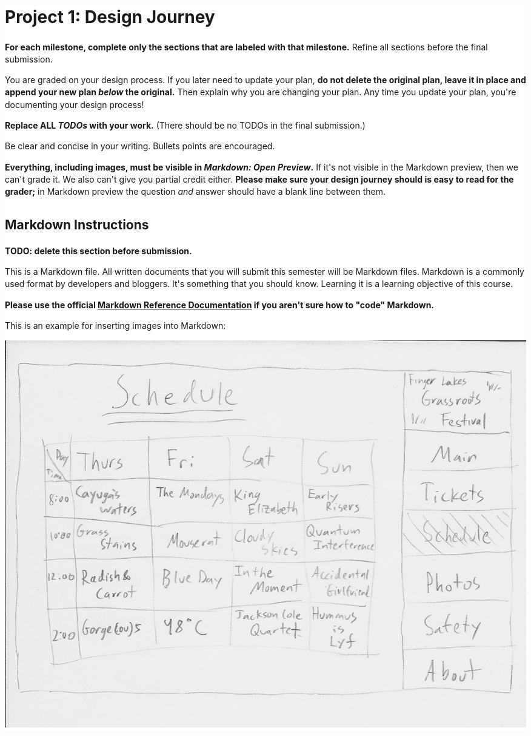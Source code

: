 # Project 1: Design Journey

**For each milestone, complete only the sections that are labeled with that milestone.** Refine all sections before the final submission.

You are graded on your design process. If you later need to update your plan, **do not delete the original plan, leave it in place and append your new plan _below_ the original.** Then explain why you are changing your plan. Any time you update your plan, you're documenting your design process!

**Replace ALL _TODOs_ with your work.** (There should be no TODOs in the final submission.)

Be clear and concise in your writing. Bullets points are encouraged.

**Everything, including images, must be visible in _Markdown: Open Preview_.** If it's not visible in the Markdown preview, then we can't grade it. We also can't give you partial credit either. **Please make sure your design journey should is easy to read for the grader;** in Markdown preview the question _and_ answer should have a blank line between them.


## Markdown Instructions

**TODO: delete this section before submission.**

This is a Markdown file. All written documents that you will submit this semester will be Markdown files. Markdown is a commonly used format by developers and bloggers. It's something that you should know. Learning it is a learning objective of this course.

**Please use the official [Markdown Reference Documentation](https://commonmark.org/help/) if you aren't sure how to "code" Markdown.**

This is an example for inserting images into Markdown:

![this is an accessible text description of the image](example-sketch.png)
